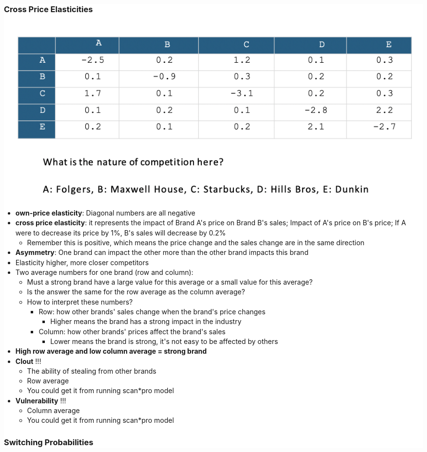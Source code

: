 ### Cross Price Elasticities

![image-20200126230953259](Module_3_Perceptual_Maps.assets/image-20200126230953259.png)

- **own-price elasticity**: Diagonal numbers are all negative
- **cross price elasticity**: it represents the impact of Brand A's price on Brand B's sales; Impact of A's price on B's price; If A were to decrease its price by 1%, B's sales will decrease by 0.2% 
  - Remember this is positive, which means the price change and the sales change are in the same direction
- **Asymmetry**: One brand can impact the other more than the other brand impacts this brand
- Elasticity higher, more closer competitors
- Two average numbers for one brand (row and column):
  - Must a strong brand have a large value for this average or a small value for this average?
  - Is the answer the same for the row average as the column average?
  - How to interpret these numbers?
    - Row: how other brands' sales change when the brand's price changes
      - Higher means the brand has a strong impact in the industry
    - Column: how other brands' prices affect the brand's sales
      -  Lower means the brand is strong, it's not easy to be affected by others
-  **High row average and low column average = strong brand** 
- **Clout** !!!
  -  The ability of stealing from other brands
  -  Row average
  -  You could get it from running scan*pro model
- **Vulnerability** !!!
  -  Column average
  -  You could get it from running scan*pro model

### Switching Probabilities
